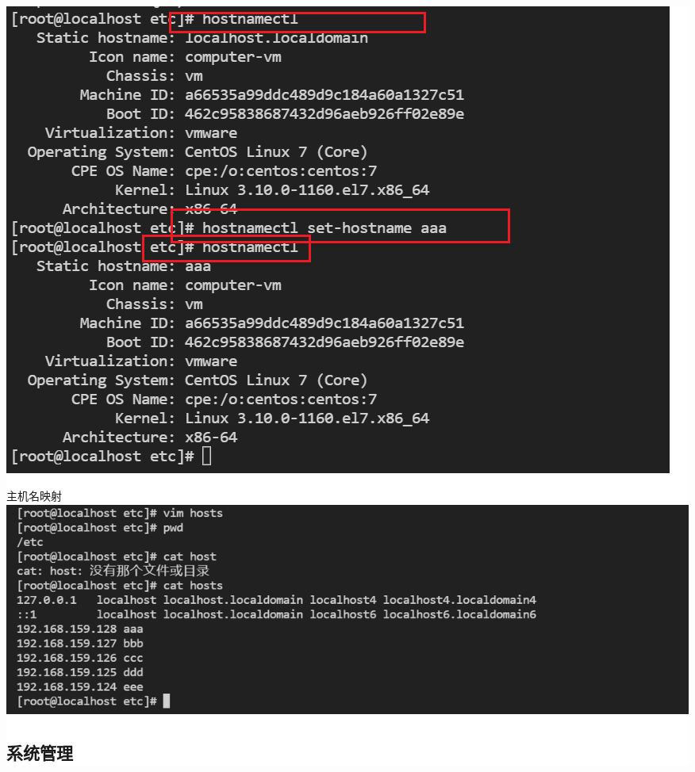 ![Alt text](../../.vuepress/public/background/linux/9.png)


主机名映射
![Alt text](../../.vuepress/public/background/linux/10.png)


## 系统管理

